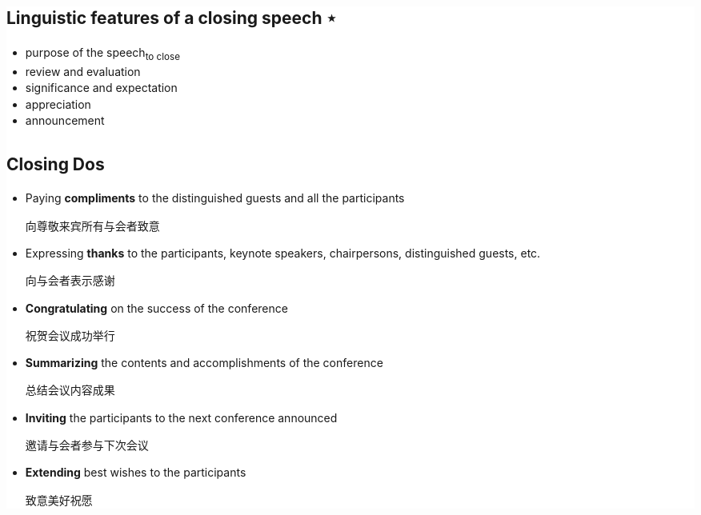 ## Linguistic features of a closing speech ⋆

- purpose of the speech<sub>to close</sub>
- review and evaluation
- significance and expectation
- appreciation
- announcement

## Closing Dos

- Paying **compliments** to the distinguished guests and all the participants 

  向尊敬来宾所有与会者致意

- Expressing **thanks** to the participants, keynote speakers, chairpersons, distinguished guests, etc.

  向与会者表示感谢

- **Congratulating** on the success of the conference

  祝贺会议成功举行

- **Summarizing** the contents and accomplishments of the conference

  总结会议内容成果

- **Inviting** the participants to the next conference announced

  邀请与会者参与下次会议

- **Extending** best wishes to the participants

  致意美好祝愿
